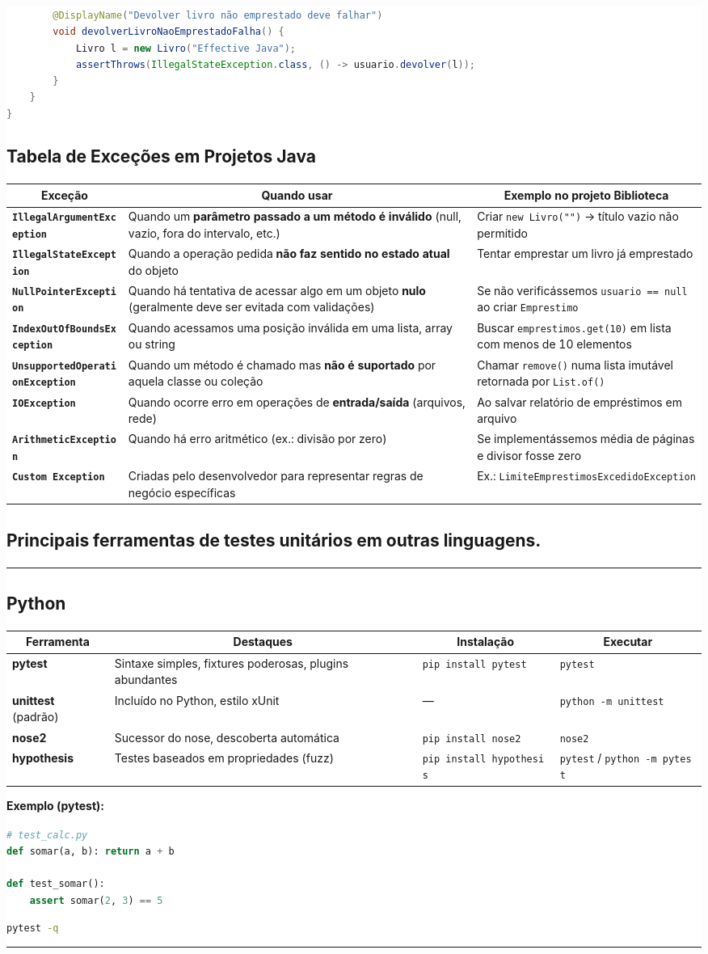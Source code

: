 ```java
        @DisplayName("Devolver livro não emprestado deve falhar")
        void devolverLivroNaoEmprestadoFalha() {
            Livro l = new Livro("Effective Java");
            assertThrows(IllegalStateException.class, () -> usuario.devolver(l));
        }
    }
}
```

## Tabela de Exceções em Projetos Java
| Exceção                             | Quando usar                                                                                            | Exemplo no projeto Biblioteca                                   |
| ----------------------------------- | ------------------------------------------------------------------------------------------------------ | --------------------------------------------------------------- |
| **`IllegalArgumentException`**      | Quando um **parâmetro passado a um método é inválido** (null, vazio, fora do intervalo, etc.)          | Criar `new Livro("")` → título vazio não permitido              |
| **`IllegalStateException`**         | Quando a operação pedida **não faz sentido no estado atual** do objeto                                 | Tentar emprestar um livro já emprestado                         |
| **`NullPointerException`**          | Quando há tentativa de acessar algo em um objeto **nulo** (geralmente deve ser evitada com validações) | Se não verificássemos `usuario == null` ao criar `Emprestimo`   |
| **`IndexOutOfBoundsException`**     | Quando acessamos uma posição inválida em uma lista, array ou string                                    | Buscar `emprestimos.get(10)` em lista com menos de 10 elementos |
| **`UnsupportedOperationException`** | Quando um método é chamado mas **não é suportado** por aquela classe ou coleção                        | Chamar `remove()` numa lista imutável retornada por `List.of()` |
| **`IOException`**                   | Quando ocorre erro em operações de **entrada/saída** (arquivos, rede)                                  | Ao salvar relatório de empréstimos em arquivo                   |
| **`ArithmeticException`**           | Quando há erro aritmético (ex.: divisão por zero)                                                      | Se implementássemos média de páginas e divisor fosse zero       |
| **`Custom Exception`**              | Criadas pelo desenvolvedor para representar regras de negócio específicas                              | Ex.: `LimiteEmprestimosExcedidoException`                       |


## Principais ferramentas de **testes unitários** em outras linguagens.
---
## Python

| Ferramenta | Destaques | Instalação | Executar |
|---|---|---|---|
| **pytest** | Sintaxe simples, fixtures poderosas, plugins abundantes | `pip install pytest` | `pytest` |
| **unittest** (padrão) | Incluído no Python, estilo xUnit | — | `python -m unittest` |
| **nose2** | Sucessor do nose, descoberta automática | `pip install nose2` | `nose2` |
| **hypothesis** | Testes baseados em propriedades (fuzz) | `pip install hypothesis` | `pytest` / `python -m pytest` |

**Exemplo (pytest):**
```python
# test_calc.py
def somar(a, b): return a + b

def test_somar():
    assert somar(2, 3) == 5
```
```bash
pytest -q
```

---